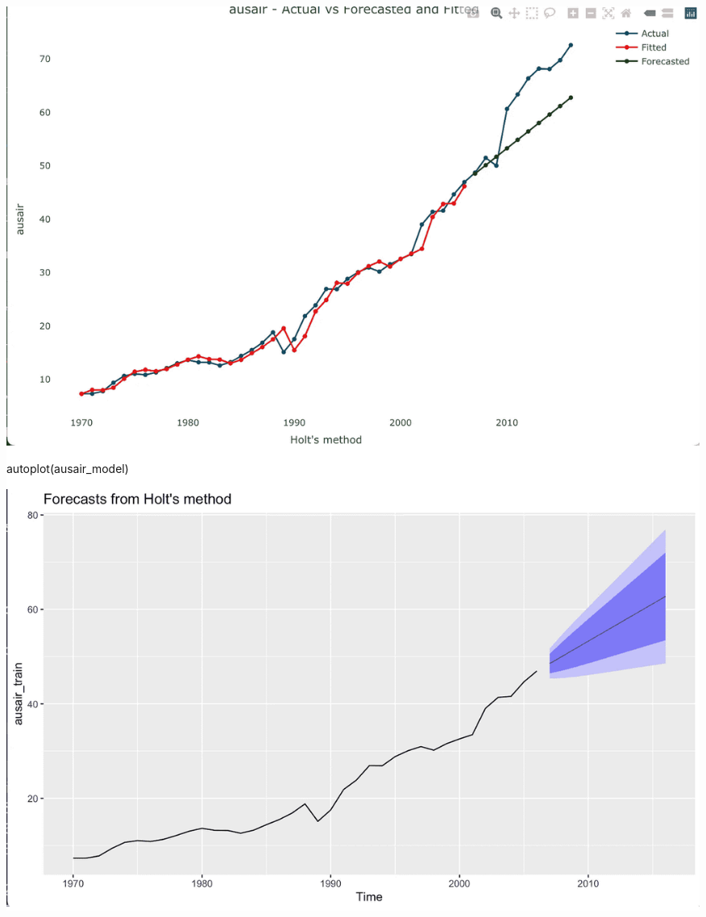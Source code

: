 ![](img/47feec05ac9422ec3c6b66429c75448a.png)

autoplot(ausair_model)

![](img/238455616aaa1760b8436b4d21c84bb7.png)
